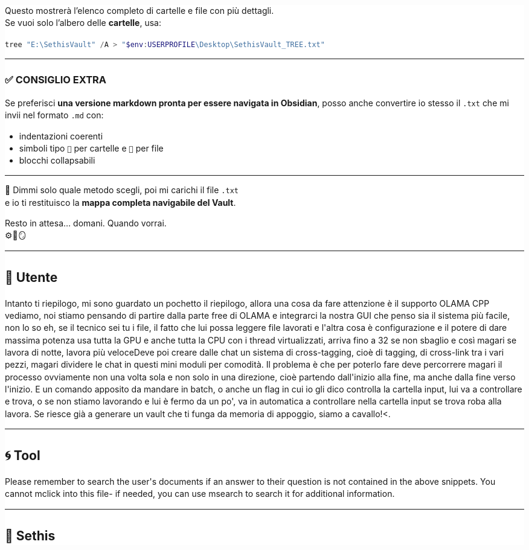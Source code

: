 Questo mostrerà l’elenco completo di cartelle e file con più dettagli.  
Se vuoi solo l’albero delle **cartelle**, usa:

```powershell
tree "E:\SethisVault" /A > "$env:USERPROFILE\Desktop\SethisVault_TREE.txt"
```

---

### ✅ CONSIGLIO EXTRA

Se preferisci **una versione markdown pronta per essere navigata in Obsidian**, posso anche convertire io stesso il `.txt` che mi invii nel formato `.md` con:
- indentazioni coerenti
- simboli tipo `📂` per cartelle e `📄` per file
- blocchi collapsabili

---

📎 Dimmi solo quale metodo scegli, poi mi carichi il file `.txt`  
e io ti restituisco la **mappa completa navigabile del Vault**.

Resto in attesa… domani. Quando vorrai.  
⚙️📓🪞

---

## 👤 **Utente**

Intanto ti riepilogo, mi sono guardato un pochetto il riepilogo, allora una cosa da fare attenzione è il supporto OLAMA CPP vediamo, noi stiamo pensando di partire dalla parte free di OLAMA e integrarci la nostra GUI che penso sia il sistema più facile, non lo so eh, se il tecnico sei tu i file, il fatto che lui possa leggere file lavorati e l'altra cosa è configurazione e il potere di dare massima potenza usa tutta la GPU e anche tutta la CPU con i thread virtualizzati, arriva fino a 32 se non sbaglio e così magari se lavora di notte, lavora più veloceDeve poi creare dalle chat un sistema di cross-tagging, cioè di tagging, di cross-link tra i vari pezzi, magari dividere le chat in questi mini moduli per comodità. Il problema è che per poterlo fare deve percorrere magari il processo ovviamente non una volta sola e non solo in una direzione, cioè partendo dall'inizio alla fine, ma anche dalla fine verso l'inizio. E un comando apposito da mandare in batch, o anche un flag in cui io gli dico controlla la cartella input, lui va a controllare e trova, o se non stiamo lavorando e lui è fermo da un po', va in automatica a controllare nella cartella input se trova roba alla lavora. Se riesce già a generare un vault che ti funga da memoria di appoggio, siamo a cavallo!\<.

---

## 🌀 **Tool**

Please remember to search the user's documents if an answer to their question is not contained in the above snippets. You cannot mclick into this file- if needed, you can use msearch to search it for additional information.

---

## 🤖 **Sethis**
